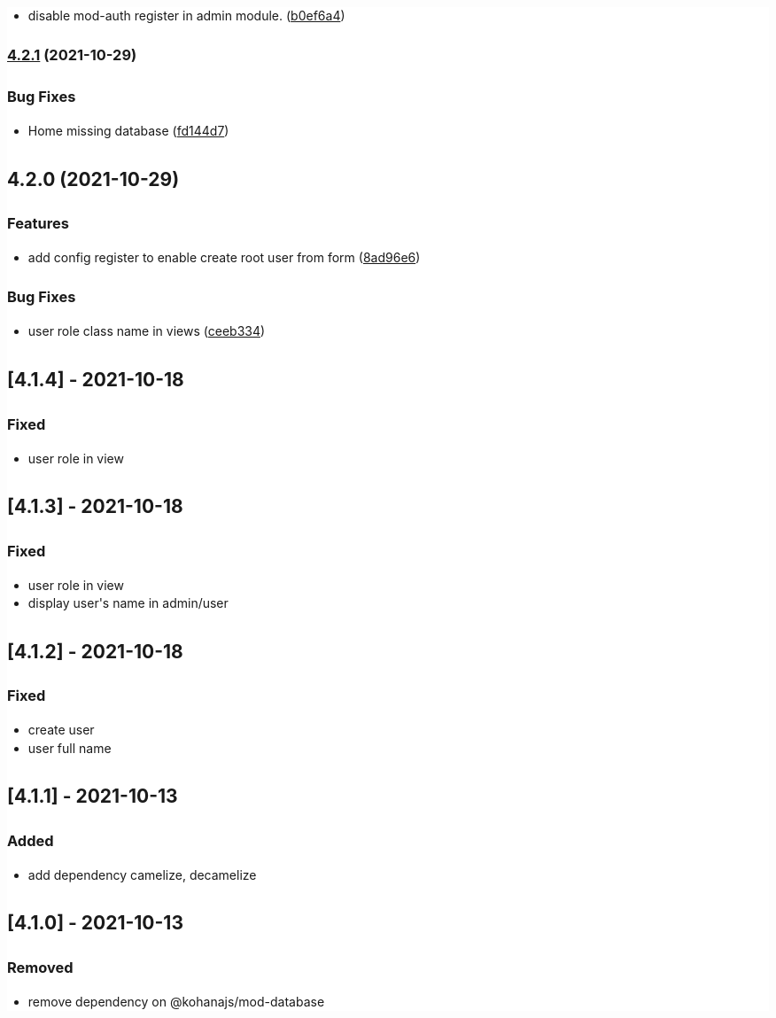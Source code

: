 * disable mod-auth register in admin module. ([b0ef6a4](https://gitlab.com/kohana-js/modules/admin/commit/b0ef6a46ae82e06e041bac538cc86de40e051759))

### [4.2.1](https://gitlab.com/kohana-js/modules/admin/compare/v4.2.0...v4.2.1) (2021-10-29)


### Bug Fixes

* Home missing database ([fd144d7](https://gitlab.com/kohana-js/modules/admin/commit/fd144d7222c95b969c172524738a97a3fa4eb9e9))

## 4.2.0 (2021-10-29)


### Features

* add config register to enable create root user from form ([8ad96e6](https://gitlab.com/kohana-js/modules/admin/commit/8ad96e698e1278c0dcd31ec4fa6854fd37d95b89))


### Bug Fixes

* user role class name in views ([ceeb334](https://gitlab.com/kohana-js/modules/admin/commit/ceeb334028758a76c6e218b2defdf0474d197c34))

## [4.1.4] - 2021-10-18
### Fixed
- user role in view

## [4.1.3] - 2021-10-18
### Fixed
- user role in view
- display user's name in admin/user

## [4.1.2] - 2021-10-18
### Fixed
- create user
- user full name

## [4.1.1] - 2021-10-13
### Added
- add dependency camelize, decamelize

## [4.1.0] - 2021-10-13
### Removed
- remove dependency on @kohanajs/mod-database
